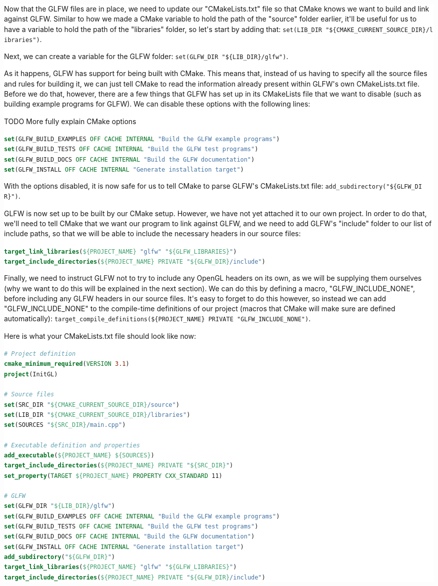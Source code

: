 Now that the GLFW files are in place, we need to update our "CMakeLists.txt" file so that CMake knows we want to build and link against GLFW. Similar to how we made a CMake variable to hold the path of the "source" folder earlier, it'll be useful for us to have a variable to hold the path of the "libraries" folder, so let's start by adding that: `set(LIB_DIR "${CMAKE_CURRENT_SOURCE_DIR}/libraries")`.

Next, we can create a variable for the GLFW folder: `set(GLFW_DIR "${LIB_DIR}/glfw")`.

As it happens, GLFW has support for being built with CMake. This means that, instead of us having to specify all the source files and rules for building it, we can just tell CMake to read the information already present within GLFW's own CMakeLists.txt file. Before we do that, however, there are a few things that GLFW has set up in its CMakeLists file that we want to disable (such as building example programs for GLFW). We can disable these options with the following lines:

TODO More fully explain CMake options

```CMake
set(GLFW_BUILD_EXAMPLES OFF CACHE INTERNAL "Build the GLFW example programs")
set(GLFW_BUILD_TESTS OFF CACHE INTERNAL "Build the GLFW test programs")
set(GLFW_BUILD_DOCS OFF CACHE INTERNAL "Build the GLFW documentation")
set(GLFW_INSTALL OFF CACHE INTERNAL "Generate installation target")
```

With the options disabled, it is now safe for us to tell CMake to parse GLFW's CMakeLists.txt file: `add_subdirectory("${GLFW_DIR}")`.

GLFW is now set up to be built by our CMake setup. However, we have not yet attached it to our own project. In order to do that, we'll need to tell CMake that we want our program to link against GLFW, and we need to add GLFW's "include" folder to our list of include paths, so that we will be able to include the necessary headers in our source files:

```CMake
target_link_libraries(${PROJECT_NAME} "glfw" "${GLFW_LIBRARIES}")
target_include_directories(${PROJECT_NAME} PRIVATE "${GLFW_DIR}/include")
```

Finally, we need to instruct GLFW not to try to include any OpenGL headers on its own, as we will be supplying them ourselves (why we want to do this will be explained in the next section). We can do this by defining a macro, "GLFW_INCLUDE_NONE", before including any GLFW headers in our source files. It's easy to forget to do this however, so instead we can add "GLFW_INCLUDE_NONE" to the compile-time definitions of our project (macros that CMake will make sure are defined automatically): `target_compile_definitions(${PROJECT_NAME} PRIVATE "GLFW_INCLUDE_NONE")`.

Here is what your CMakeLists.txt file should look like now:

```CMake
# Project definition
cmake_minimum_required(VERSION 3.1)
project(InitGL)

# Source files
set(SRC_DIR "${CMAKE_CURRENT_SOURCE_DIR}/source")
set(LIB_DIR "${CMAKE_CURRENT_SOURCE_DIR}/libraries")
set(SOURCES "${SRC_DIR}/main.cpp")

# Executable definition and properties
add_executable(${PROJECT_NAME} ${SOURCES})
target_include_directories(${PROJECT_NAME} PRIVATE "${SRC_DIR}")
set_property(TARGET ${PROJECT_NAME} PROPERTY CXX_STANDARD 11)

# GLFW
set(GLFW_DIR "${LIB_DIR}/glfw")
set(GLFW_BUILD_EXAMPLES OFF CACHE INTERNAL "Build the GLFW example programs")
set(GLFW_BUILD_TESTS OFF CACHE INTERNAL "Build the GLFW test programs")
set(GLFW_BUILD_DOCS OFF CACHE INTERNAL "Build the GLFW documentation")
set(GLFW_INSTALL OFF CACHE INTERNAL "Generate installation target")
add_subdirectory("${GLFW_DIR}")
target_link_libraries(${PROJECT_NAME} "glfw" "${GLFW_LIBRARIES}")
target_include_directories(${PROJECT_NAME} PRIVATE "${GLFW_DIR}/include")
```